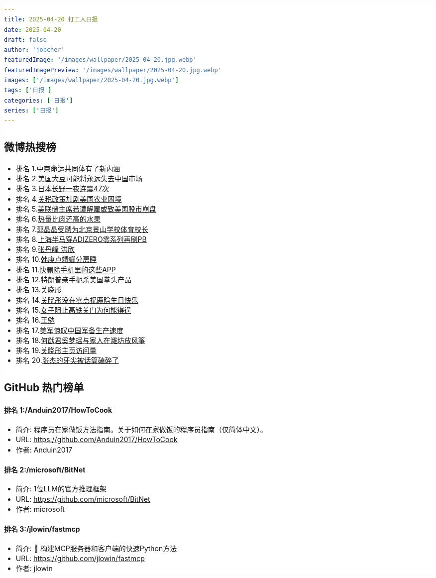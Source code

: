 ```yaml
---
title: 2025-04-20 打工人日报
date: 2025-04-20
draft: false
author: 'jobcher'
featuredImage: '/images/wallpaper/2025-04-20.jpg.webp'
featuredImagePreview: '/images/wallpaper/2025-04-20.jpg.webp'
images: ['/images/wallpaper/2025-04-20.jpg.webp']
tags: ['日报']
categories: ['日报']
series: ['日报']
---
```


## 微博热搜榜

- 排名 1.[中柬命运共同体有了新内涵](https://s.weibo.com/weibo?q=中柬命运共同体有了新内涵)
- 排名 2.[美国大豆可能将永远失去中国市场](https://s.weibo.com/weibo?q=美国大豆可能将永远失去中国市场)
- 排名 3.[日本长野一夜连震47次](https://s.weibo.com/weibo?q=日本长野一夜连震47次)
- 排名 4.[关税政策加剧美国农业困境](https://s.weibo.com/weibo?q=关税政策加剧美国农业困境)
- 排名 5.[美联储主席若遭解雇或致美国股市崩盘](https://s.weibo.com/weibo?q=美联储主席若遭解雇或致美国股市崩盘)
- 排名 6.[热量比肉还高的水果](https://s.weibo.com/weibo?q=热量比肉还高的水果)
- 排名 7.[郭晶晶受聘为北京景山学校体育校长](https://s.weibo.com/weibo?q=郭晶晶受聘为北京景山学校体育校长)
- 排名 8.[上海半马穿ADIZERO零系列再刷PB](https://s.weibo.com/weibo?q=上海半马穿ADIZERO零系列再刷PB)
- 排名 9.[张丹峰 洪欣](https://s.weibo.com/weibo?q=张丹峰洪欣)
- 排名 10.[韩庚卢靖姗分房睡](https://s.weibo.com/weibo?q=韩庚卢靖姗分房睡)
- 排名 11.[快删除手机里的这些APP](https://s.weibo.com/weibo?q=快删除手机里的这些APP)
- 排名 12.[特朗普亲手扼杀美国拳头产品](https://s.weibo.com/weibo?q=特朗普亲手扼杀美国拳头产品)
- 排名 13.[关晓彤](https://s.weibo.com/weibo?q=关晓彤)
- 排名 14.[关晓彤没在零点祝鹿晗生日快乐](https://s.weibo.com/weibo?q=关晓彤没在零点祝鹿晗生日快乐)
- 排名 15.[女子阻止高铁关门为何能得逞](https://s.weibo.com/weibo?q=女子阻止高铁关门为何能得逞)
- 排名 16.[王勉](https://s.weibo.com/weibo?q=王勉)
- 排名 17.[美军惊叹中国军备生产速度](https://s.weibo.com/weibo?q=美军惊叹中国军备生产速度)
- 排名 18.[何猷君奚梦瑶与家人在潍坊放风筝](https://s.weibo.com/weibo?q=何猷君奚梦瑶与家人在潍坊放风筝)
- 排名 19.[关晓彤主页访问量](https://s.weibo.com/weibo?q=关晓彤主页访问量)
- 排名 20.[张杰的牙尖被话筒磕碎了](https://s.weibo.com/weibo?q=张杰的牙尖被话筒磕碎了)
## GitHub 热门榜单

#### 排名 1:/Anduin2017/HowToCook
- 简介: 程序员在家做饭方法指南。关于如何在家做饭的程序员指南（仅简体中文）。
- URL: https://github.com/Anduin2017/HowToCook
- 作者: Anduin2017 

#### 排名 2:/microsoft/BitNet
- 简介: 1位LLM的官方推理框架
- URL: https://github.com/microsoft/BitNet
- 作者: microsoft 

#### 排名 3:/jlowin/fastmcp
- 简介: 🚀 构建MCP服务器和客户端的快速Python方法
- URL: https://github.com/jlowin/fastmcp
- 作者: jlowin 
